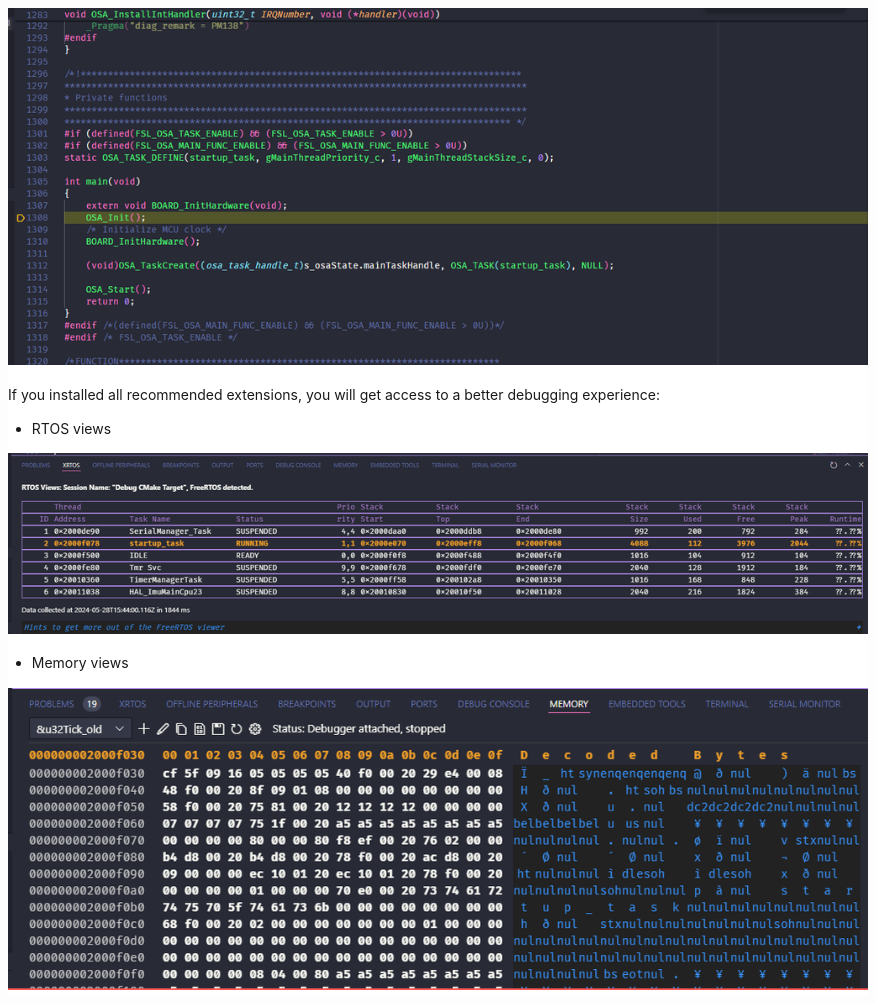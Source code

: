 ![debugger_view](img/debugger_view.png)

If you installed all recommended extensions, you will get access to a better debugging experience:
- RTOS views

![rtos_view](img/rtos_view.png)

- Memory views

![memory_view](img/memory_view.png)
